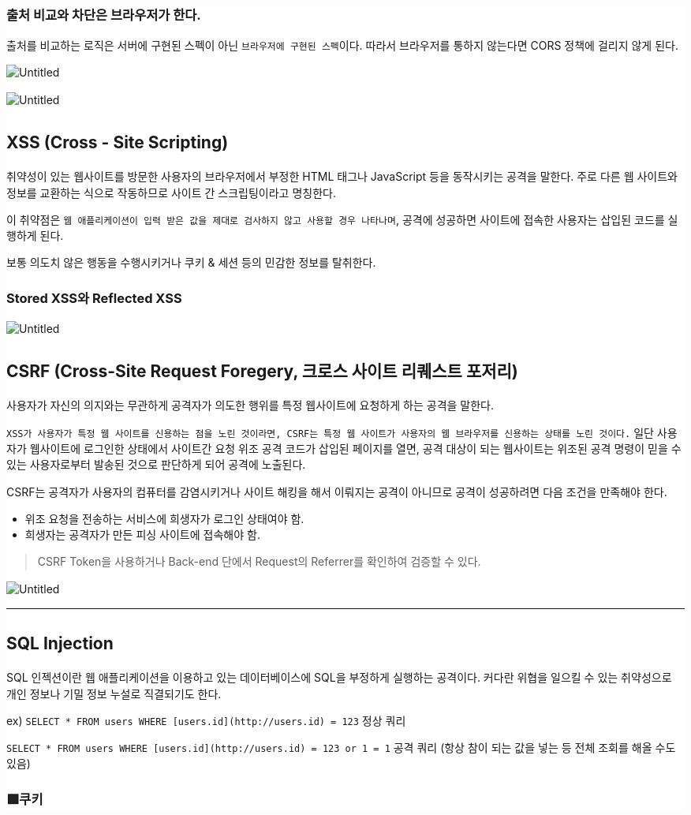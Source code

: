 ### 출처 비교와 차단은 브라우저가 한다.

출처를 비교하는 로직은 서버에 구현된 스펙이 아닌 `브라우저에 구현된 스펙`이다. 따라서 브라우저를 통하지 않는다면 CORS 정책에 걸리지 않게 된다.

![Untitled](02%20HTTP,%20%E1%84%8B%E1%85%B5%E1%86%AB%E1%84%8C%E1%85%B3%E1%86%BC,%20%E1%84%87%E1%85%A9%E1%84%8B%E1%85%A1%E1%86%AB%20810e9edea62a4e37b58a00f169b29a3b/Untitled%209.png)

![Untitled](02%20HTTP,%20%E1%84%8B%E1%85%B5%E1%86%AB%E1%84%8C%E1%85%B3%E1%86%BC,%20%E1%84%87%E1%85%A9%E1%84%8B%E1%85%A1%E1%86%AB%20810e9edea62a4e37b58a00f169b29a3b/Untitled%2010.png)

## XSS (Cross - Site Scripting)

취약성이 있는 웹사이트를 방문한 사용자의 브라우저에서 부정한 HTML 태그나 JavaScript 등을 동작시키는 공격을 말한다. 주로 다른 웹 사이트와 정보를 교환하는 식으로 작동하므로 사이트 간 스크립팅이라고 명칭한다.

이 취약점은 `웹 애플리케이션이 입력 받은 값을 제대로 검사하지 않고 사용할 경우 나타나며`, 공격에 성공하면 사이트에 접속한 사용자는 삽입된 코드를 실행하게 된다. 

보통 의도치 않은 행동을 수행시키거나 쿠키 & 세션 등의 민감한 정보를 탈취한다.

### Stored XSS와 Reflected XSS

![Untitled](02%20HTTP,%20%E1%84%8B%E1%85%B5%E1%86%AB%E1%84%8C%E1%85%B3%E1%86%BC,%20%E1%84%87%E1%85%A9%E1%84%8B%E1%85%A1%E1%86%AB%20810e9edea62a4e37b58a00f169b29a3b/Untitled%2011.png)

## CSRF (Cross-Site Request Foregery, 크로스 사이트 리퀘스트 포저리)

사용자가 자신의 의지와는 무관하게 공격자가 의도한 행위를 특정 웹사이트에 요청하게 하는 공격을 말한다.

`XSS가 사용자가 특정 웹 사이트를 신용하는 점을 노린 것이라면, CSRF는 특정 웹 사이트가 사용자의 웹 브라우저를 신용하는 상태를 노린 것이다.`
일단 사용자가 웹사이트에 로그인한 상태에서 사이트간 요청 위조 공격 코드가 삽입된 페이지를 열면, 공격 대상이 되는 웹사이트는 위조된 공격 명령이 믿을 수 있는 사용자로부터 발송된 것으로 판단하게 되어 공격에 노출된다.

CSRF는 공격자가 사용자의 컴퓨터를 감염시키거나 사이트 해킹을 해서 이뤄지는 공격이 아니므로 공격이 성공하려면 다음 조건을 만족해야 한다.

- 위조 요청을 전송하는 서비스에 희생자가 로그인 상태여야 함.
- 희생자는 공격자가 만든 피싱 사이트에 접속해야 함.

> CSRF Token을 사용하거나 Back-end 단에서 Request의 Referrer를 확인하여 검증할 수 있다.
> 

![Untitled](02%20HTTP,%20%E1%84%8B%E1%85%B5%E1%86%AB%E1%84%8C%E1%85%B3%E1%86%BC,%20%E1%84%87%E1%85%A9%E1%84%8B%E1%85%A1%E1%86%AB%20810e9edea62a4e37b58a00f169b29a3b/Untitled%2012.png)

---

## SQL Injection

SQL 인젝션이란 웹 애플리케이션을 이용하고 있는 데이터베이스에 SQL을 부정하게 실행하는 공격이다. 커다란 위협을 일으킬 수 있는 취약성으로 개인 정보나 기밀 정보 누설로 직결되기도 한다.

ex) `SELECT * FROM users WHERE [users.id](http://users.id) = 123` 정상 쿼리

 `SELECT * FROM users WHERE [users.id](http://users.id) = 123 or 1 = 1`  공격 쿼리 (항상 참이 되는 값을 넣는 등 전체 조회를 해올 수도 있음)

### 🟩쿠키
